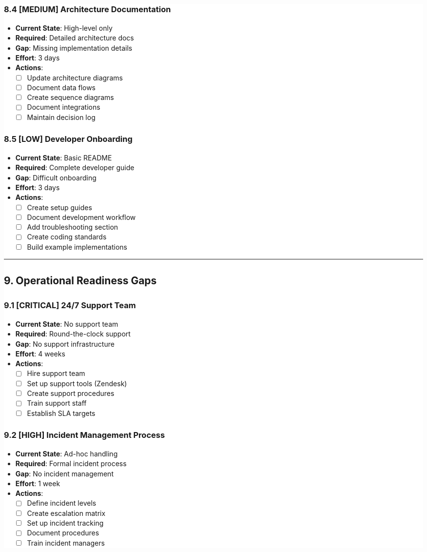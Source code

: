 ### 8.4 **[MEDIUM] Architecture Documentation**
- **Current State**: High-level only
- **Required**: Detailed architecture docs
- **Gap**: Missing implementation details
- **Effort**: 3 days
- **Actions**:
  - [ ] Update architecture diagrams
  - [ ] Document data flows
  - [ ] Create sequence diagrams
  - [ ] Document integrations
  - [ ] Maintain decision log

### 8.5 **[LOW] Developer Onboarding**
- **Current State**: Basic README
- **Required**: Complete developer guide
- **Gap**: Difficult onboarding
- **Effort**: 3 days
- **Actions**:
  - [ ] Create setup guides
  - [ ] Document development workflow
  - [ ] Add troubleshooting section
  - [ ] Create coding standards
  - [ ] Build example implementations

---

## 9. Operational Readiness Gaps

### 9.1 **[CRITICAL] 24/7 Support Team**
- **Current State**: No support team
- **Required**: Round-the-clock support
- **Gap**: No support infrastructure
- **Effort**: 4 weeks
- **Actions**:
  - [ ] Hire support team
  - [ ] Set up support tools (Zendesk)
  - [ ] Create support procedures
  - [ ] Train support staff
  - [ ] Establish SLA targets

### 9.2 **[HIGH] Incident Management Process**
- **Current State**: Ad-hoc handling
- **Required**: Formal incident process
- **Gap**: No incident management
- **Effort**: 1 week
- **Actions**:
  - [ ] Define incident levels
  - [ ] Create escalation matrix
  - [ ] Set up incident tracking
  - [ ] Document procedures
  - [ ] Train incident managers
